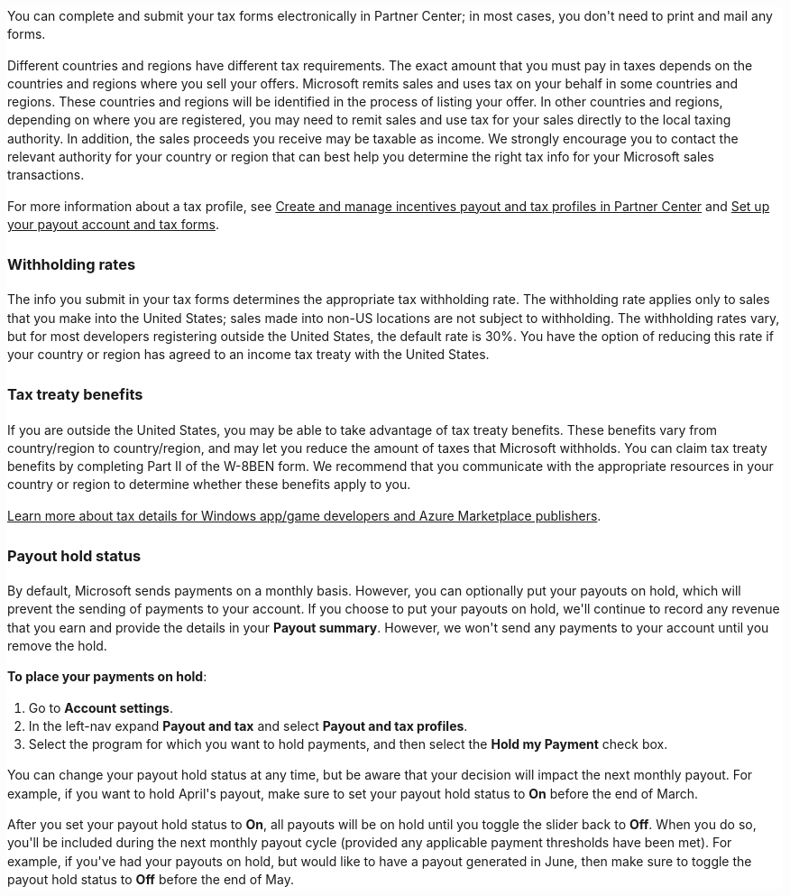 You can complete and submit your tax forms electronically in Partner Center; in most cases, you don't need to print and mail any forms.

Different countries and regions have different tax requirements. The exact amount that you must pay in taxes depends on the countries and regions where you sell your offers. Microsoft remits sales and uses tax on your behalf in some countries and regions. These countries and regions will be identified in the process of listing your offer. In other countries and regions, depending on where you are registered, you may need to remit sales and use tax for your sales directly to the local taxing authority. In addition, the sales proceeds you receive may be taxable as income. We strongly encourage you to contact the relevant authority for your country or region that can best help you determine the right tax info for your Microsoft sales transactions.

For more information about a tax profile, see [Create and manage incentives payout and tax profiles in Partner Center](/partner-center/incentives-create-and-manage-your-payout-and-tax-profiles) and [Set up your payout account and tax forms](/partner-center/set-up-your-payout-account).

### Withholding rates

The info you submit in your tax forms determines the appropriate tax withholding rate. The withholding rate applies only to sales that you make into the United States; sales made into non-US locations are not subject to withholding. The withholding rates vary, but for most developers registering outside the United States, the default rate is 30%. You have the option of reducing this rate if your country or region has agreed to an income tax treaty with the United States.

### Tax treaty benefits

If you are outside the United States, you may be able to take advantage of tax treaty benefits. These benefits vary from country/region to country/region, and may let you reduce the amount of taxes that Microsoft withholds. You can claim tax treaty benefits by completing Part II of the W-8BEN form. We recommend that you communicate with the appropriate resources in your country or region to determine whether these benefits apply to you.

[Learn more about tax details for Windows app/game developers and Azure Marketplace publishers](/windows/uwp/publish/tax-details-for-paid-apps).

### Payout hold status

By default, Microsoft sends payments on a monthly basis. However, you can optionally put your payouts on hold, which will prevent the sending of payments to your account. If you choose to put your payouts on hold, we'll continue to record any revenue that you earn and provide the details in your **Payout summary**. However, we won't send any payments to your account until you remove the hold.

**To place your payments on hold**:

1. Go to **Account settings**. 
1. In the left-nav expand **Payout and tax** and select **Payout and tax profiles**.
1. Select the program for which you want to hold payments, and then select the **Hold my Payment** check box.

You can change your payout hold status at any time, but be aware that your decision will impact the next monthly payout. For example, if you want to hold April's payout, make sure to set your payout hold status to **On** before the end of March.

After you set your payout hold status to **On**, all payouts will be on hold until you toggle the slider back to **Off**. When you do so, you'll be included during the next monthly payout cycle (provided any applicable payment thresholds have been met). For example, if you've had your payouts on hold, but would like to have a payout generated in June, then make sure to toggle the payout hold status to **Off** before the end of May.
